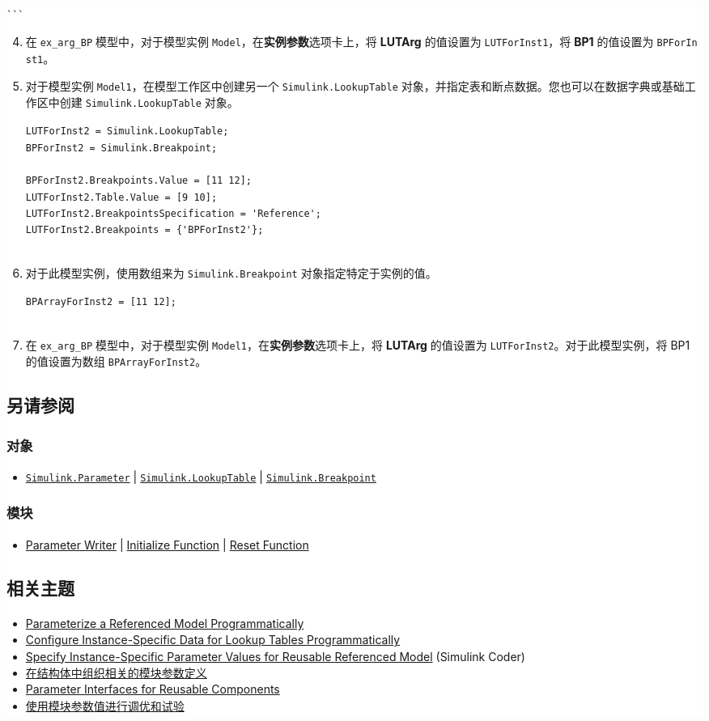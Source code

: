     
    ```
    
4.  在 `ex_arg_BP` 模型中，对于模型实例 `Model`，在**实例参数**选项卡上，将 **LUTArg** 的值设置为 `LUTForInst1`，将 **BP1** 的值设置为 `BPForInst1`。
    
5.  对于模型实例 `Model1`，在模型工作区中创建另一个 `Simulink.LookupTable` 对象，并指定表和断点数据。您也可以在数据字典或基础工作区中创建 `Simulink.LookupTable` 对象。
    
    ```
    LUTForInst2 = Simulink.LookupTable;
    BPForInst2 = Simulink.Breakpoint;
    
    BPForInst2.Breakpoints.Value = [11 12];
    LUTForInst2.Table.Value = [9 10];
    LUTForInst2.BreakpointsSpecification = 'Reference';
    LUTForInst2.Breakpoints = {'BPForInst2'};
    
    
    ```
    
6.  对于此模型实例，使用数组来为 `Simulink.Breakpoint` 对象指定特定于实例的值。
    
    ```
    BPArrayForInst2 = [11 12];
    
    
    ```
    
7.  在 `ex_arg_BP` 模型中，对于模型实例 `Model1`，在**实例参数**选项卡上，将 **LUTArg** 的值设置为 `LUTForInst2`。对于此模型实例，将 BP1 的值设置为数组 `BPArrayForInst2`。
    

## 另请参阅

### 对象

*   [`Simulink.Parameter`](https://ww2.mathworks.cn/help/simulink/slref/simulink.parameter.html) | [`Simulink.LookupTable`](https://ww2.mathworks.cn/help/simulink/slref/simulink.lookuptable-class.html) | [`Simulink.Breakpoint`](https://ww2.mathworks.cn/help/simulink/slref/simulink.breakpoint-class.html)

### 模块

*   [Parameter Writer](https://ww2.mathworks.cn/help/simulink/slref/parameterwriter.html) | [Initialize Function](https://ww2.mathworks.cn/help/simulink/slref/initializefunction.html) | [Reset Function](https://ww2.mathworks.cn/help/simulink/slref/resetfunction.html)

## 相关主题

*   [Parameterize a Referenced Model Programmatically](https://ww2.mathworks.cn/help/simulink/ug/parameterize-referenced-models-example.html)
*   [Configure Instance-Specific Data for Lookup Tables Programmatically](https://ww2.mathworks.cn/help/simulink/ug/configure-instance-specific-data-for-lookup-tables1.html)
*   [Specify Instance-Specific Parameter Values for Reusable Referenced Model](https://ww2.mathworks.cn/help/rtw/ug/specify-instance-specific-parameter-values-for-reusable-referenced-models.html) (Simulink Coder)
*   [在结构体中组织相关的模块参数定义](https://ww2.mathworks.cn/help/simulink/ug/using-structure-parameters.html)
*   [Parameter Interfaces for Reusable Components](https://ww2.mathworks.cn/help/simulink/ug/design-parameter-interface-for-reusable-components.html)
*   [使用模块参数值进行调优和试验](https://ww2.mathworks.cn/help/simulink/ug/using-tunable-parameters.html)